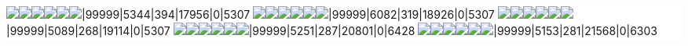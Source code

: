 ![](/item/3036.png)![](/item/3072.png)![](/item/3153.png)![](/item/6691.png)![](/item/3087.png)![](/item/3074.png)|99999|5344|394|17956|0|5307
![](/item/3036.png)![](/item/3072.png)![](/item/3153.png)![](/item/6691.png)![](/item/6676.png)![](/item/3074.png)|99999|6082|319|18926|0|5307
![](/item/3036.png)![](/item/3072.png)![](/item/3153.png)![](/item/6691.png)![](/item/3074.png)![](/item/3046.png)|99999|5089|268|19114|0|5307
![](/item/3036.png)![](/item/3072.png)![](/item/3153.png)![](/item/6691.png)![](/item/3074.png)![](/item/6333.png)|99999|5251|287|20801|0|6428
![](/item/3036.png)![](/item/3072.png)![](/item/3153.png)![](/item/6691.png)![](/item/3074.png)![](/item/3026.png)|99999|5153|281|21568|0|6303




























































